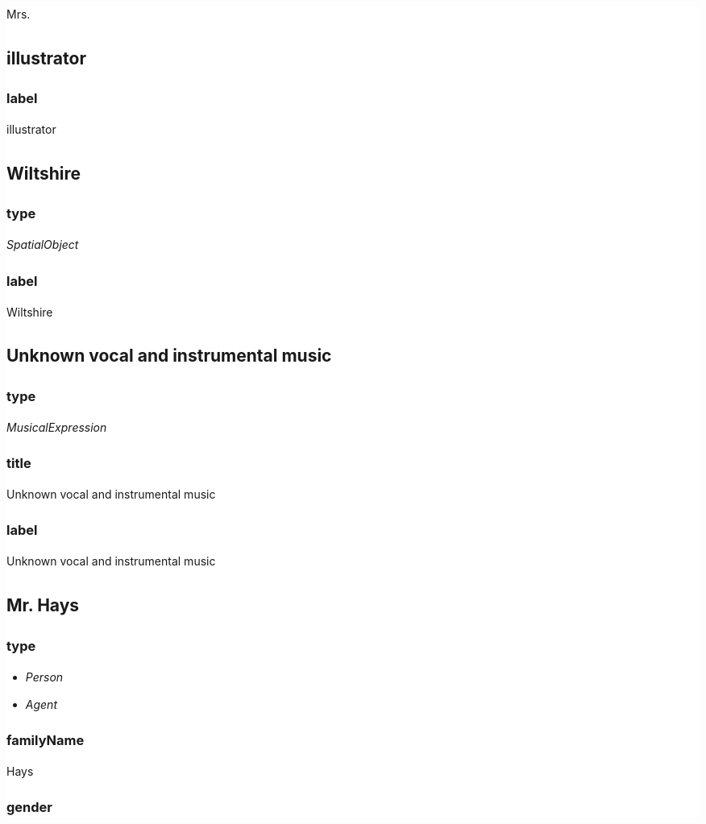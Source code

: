 
Mrs.

## illustrator

### label


illustrator

## Wiltshire

### type


*SpatialObject*

### label


Wiltshire

## Unknown vocal and instrumental music

### type


*MusicalExpression*

### title


Unknown vocal and instrumental music

### label


Unknown vocal and instrumental music

## Mr. Hays

### type

 - *Person*

 - *Agent*

### familyName


Hays

### gender
